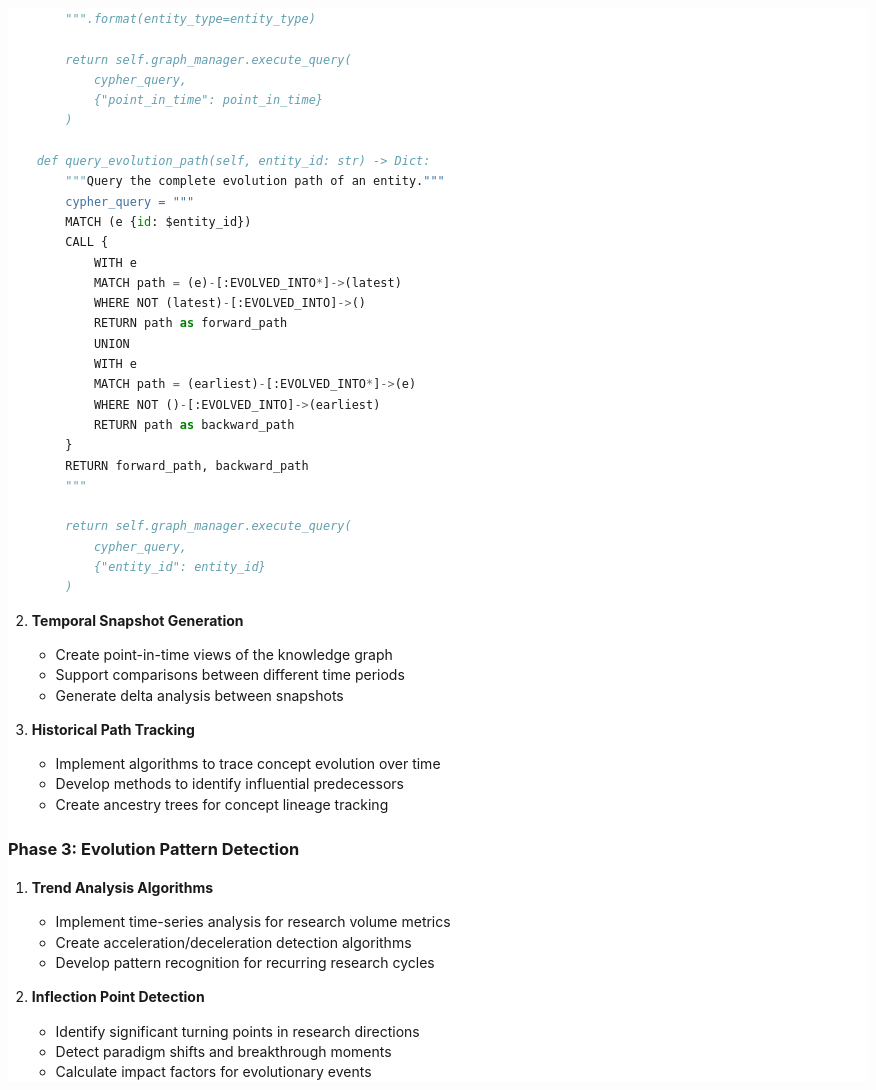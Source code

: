    ```python
           """.format(entity_type=entity_type)
           
           return self.graph_manager.execute_query(
               cypher_query, 
               {"point_in_time": point_in_time}
           )
       
       def query_evolution_path(self, entity_id: str) -> Dict:
           """Query the complete evolution path of an entity."""
           cypher_query = """
           MATCH (e {id: $entity_id})
           CALL {
               WITH e
               MATCH path = (e)-[:EVOLVED_INTO*]->(latest)
               WHERE NOT (latest)-[:EVOLVED_INTO]->()
               RETURN path as forward_path
               UNION
               WITH e
               MATCH path = (earliest)-[:EVOLVED_INTO*]->(e)
               WHERE NOT ()-[:EVOLVED_INTO]->(earliest)
               RETURN path as backward_path
           }
           RETURN forward_path, backward_path
           """
           
           return self.graph_manager.execute_query(
               cypher_query, 
               {"entity_id": entity_id}
           )
   ```

2. **Temporal Snapshot Generation**
   - Create point-in-time views of the knowledge graph
   - Support comparisons between different time periods
   - Generate delta analysis between snapshots

3. **Historical Path Tracking**
   - Implement algorithms to trace concept evolution over time
   - Develop methods to identify influential predecessors
   - Create ancestry trees for concept lineage tracking

### Phase 3: Evolution Pattern Detection

1. **Trend Analysis Algorithms**
   - Implement time-series analysis for research volume metrics
   - Create acceleration/deceleration detection algorithms
   - Develop pattern recognition for recurring research cycles

2. **Inflection Point Detection**
   - Identify significant turning points in research directions
   - Detect paradigm shifts and breakthrough moments
   - Calculate impact factors for evolutionary events
